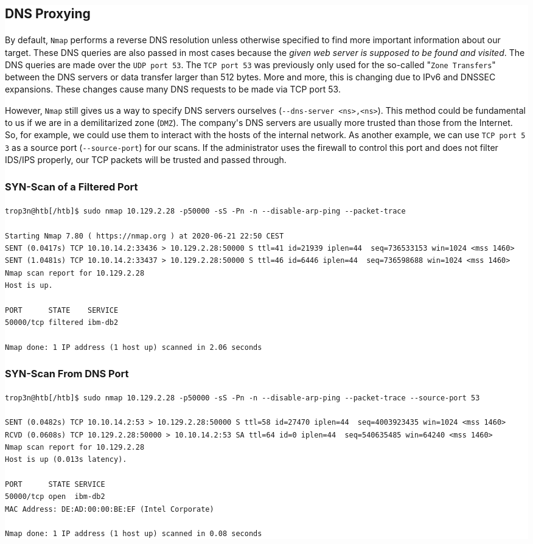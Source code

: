 ## DNS Proxying

By default, `Nmap` performs a reverse DNS resolution unless otherwise specified to find more important information about our target. These DNS queries are also passed in most cases because the *given web server is supposed to be found and visited*. The DNS queries are made over the `UDP port 53`. The `TCP port 53` was previously only used for the so-called "`Zone Transfers`" between the DNS servers or data transfer larger than 512 bytes. More and more, this is changing due to IPv6 and DNSSEC expansions. These changes cause many DNS requests to be made via TCP port 53. 

However, `Nmap` still gives us a way to specify DNS servers ourselves (`--dns-server <ns>,<ns>`). This method could be fundamental to us if we are in a demilitarized zone (`DMZ`). The company's DNS servers are usually more trusted than those from the Internet. So, for example, we could use them to interact with the hosts of the internal network. As another example, we can use `TCP port 53` as a source port (`--source-port`) for our scans. If the administrator uses the firewall to control this port and does not filter IDS/IPS properly, our TCP packets will be trusted and passed through.

### SYN-Scan of a Filtered Port

```shell-session
trop3n@htb[/htb]$ sudo nmap 10.129.2.28 -p50000 -sS -Pn -n --disable-arp-ping --packet-trace

Starting Nmap 7.80 ( https://nmap.org ) at 2020-06-21 22:50 CEST
SENT (0.0417s) TCP 10.10.14.2:33436 > 10.129.2.28:50000 S ttl=41 id=21939 iplen=44  seq=736533153 win=1024 <mss 1460>
SENT (1.0481s) TCP 10.10.14.2:33437 > 10.129.2.28:50000 S ttl=46 id=6446 iplen=44  seq=736598688 win=1024 <mss 1460>
Nmap scan report for 10.129.2.28
Host is up.

PORT      STATE    SERVICE
50000/tcp filtered ibm-db2

Nmap done: 1 IP address (1 host up) scanned in 2.06 seconds
```

### SYN-Scan From DNS Port

```
trop3n@htb[/htb]$ sudo nmap 10.129.2.28 -p50000 -sS -Pn -n --disable-arp-ping --packet-trace --source-port 53

SENT (0.0482s) TCP 10.10.14.2:53 > 10.129.2.28:50000 S ttl=58 id=27470 iplen=44  seq=4003923435 win=1024 <mss 1460>
RCVD (0.0608s) TCP 10.129.2.28:50000 > 10.10.14.2:53 SA ttl=64 id=0 iplen=44  seq=540635485 win=64240 <mss 1460>
Nmap scan report for 10.129.2.28
Host is up (0.013s latency).

PORT      STATE SERVICE
50000/tcp open  ibm-db2
MAC Address: DE:AD:00:00:BE:EF (Intel Corporate)

Nmap done: 1 IP address (1 host up) scanned in 0.08 seconds
```

